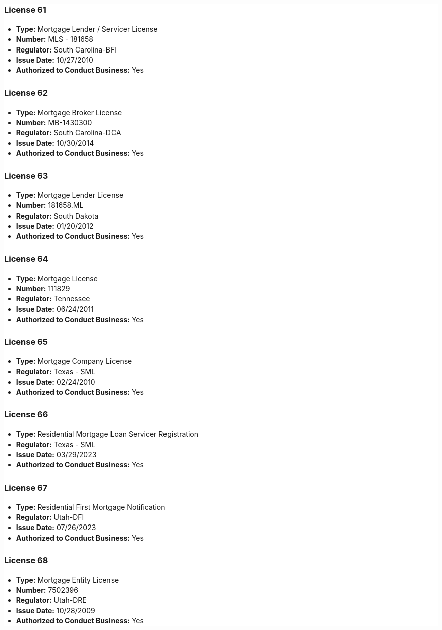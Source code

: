 ### License 61
- **Type:** Mortgage Lender / Servicer License
- **Number:** MLS - 181658
- **Regulator:** South Carolina-BFI
- **Issue Date:** 10/27/2010
- **Authorized to Conduct Business:** Yes

### License 62
- **Type:** Mortgage Broker License
- **Number:** MB-1430300
- **Regulator:** South Carolina-DCA
- **Issue Date:** 10/30/2014
- **Authorized to Conduct Business:** Yes

### License 63
- **Type:** Mortgage Lender License
- **Number:** 181658.ML
- **Regulator:** South Dakota
- **Issue Date:** 01/20/2012
- **Authorized to Conduct Business:** Yes

### License 64
- **Type:** Mortgage License
- **Number:** 111829
- **Regulator:** Tennessee
- **Issue Date:** 06/24/2011
- **Authorized to Conduct Business:** Yes

### License 65
- **Type:** Mortgage Company License
- **Regulator:** Texas - SML
- **Issue Date:** 02/24/2010
- **Authorized to Conduct Business:** Yes

### License 66
- **Type:** Residential Mortgage Loan Servicer Registration
- **Regulator:** Texas - SML
- **Issue Date:** 03/29/2023
- **Authorized to Conduct Business:** Yes

### License 67
- **Type:** Residential First Mortgage Notification
- **Regulator:** Utah-DFI
- **Issue Date:** 07/26/2023
- **Authorized to Conduct Business:** Yes

### License 68
- **Type:** Mortgage Entity License
- **Number:** 7502396
- **Regulator:** Utah-DRE
- **Issue Date:** 10/28/2009
- **Authorized to Conduct Business:** Yes
